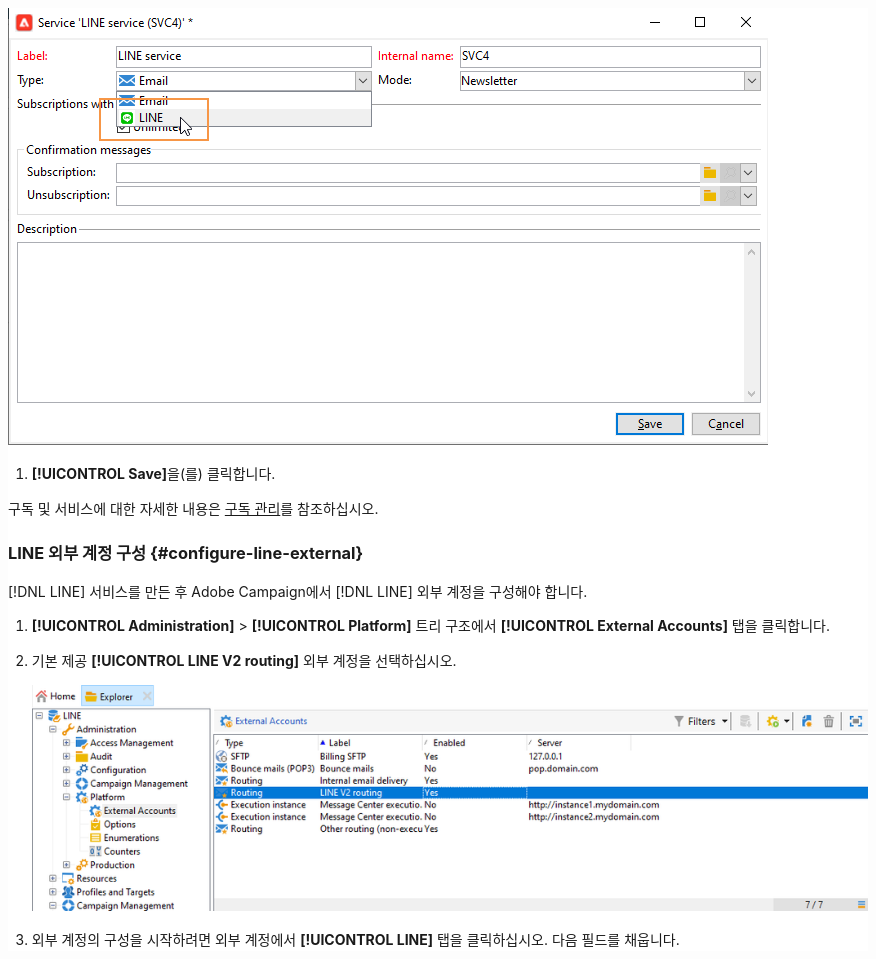    ![](assets/line_service_2.png)

1. **[!UICONTROL Save]**&#x200B;을(를) 클릭합니다.

구독 및 서비스에 대한 자세한 내용은 [구독 관리](../../start/subscriptions.md)를 참조하십시오.

### LINE 외부 계정 구성 {#configure-line-external}

[!DNL LINE] 서비스를 만든 후 Adobe Campaign에서 [!DNL LINE] 외부 계정을 구성해야 합니다.

1. **[!UICONTROL Administration]** > **[!UICONTROL Platform]** 트리 구조에서 **[!UICONTROL External Accounts]** 탭을 클릭합니다.

1. 기본 제공 **[!UICONTROL LINE V2 routing]** 외부 계정을 선택하십시오.

   ![](assets/line_config.png)

1. 외부 계정의 구성을 시작하려면 외부 계정에서 **[!UICONTROL LINE]** 탭을 클릭하십시오. 다음 필드를 채웁니다.
